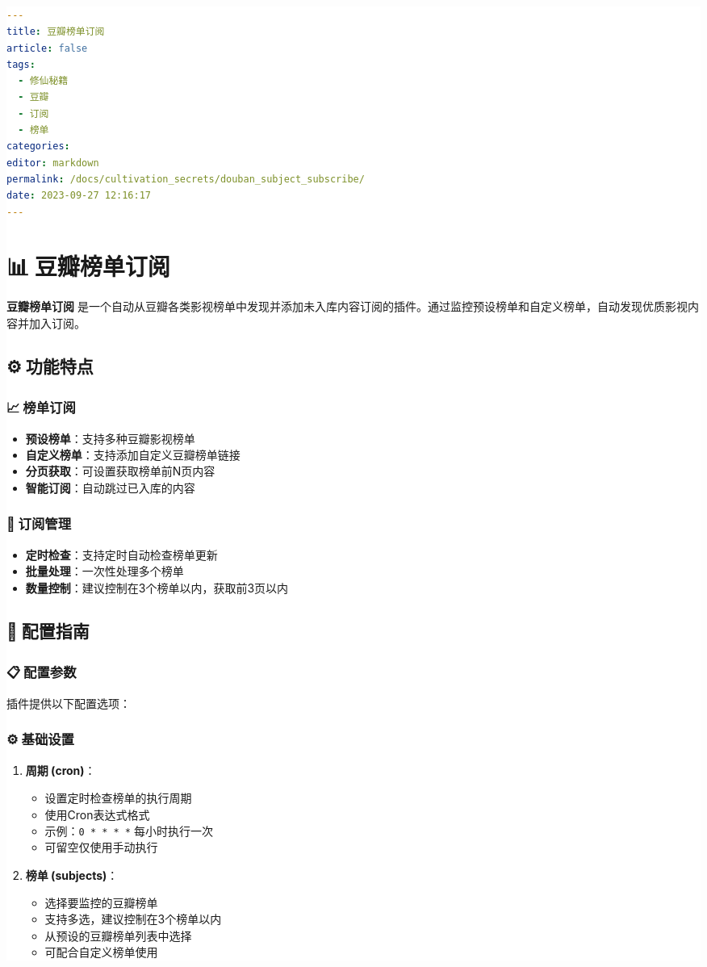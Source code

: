 ```yaml
---
title: 豆瓣榜单订阅
article: false
tags: 
  - 修仙秘籍
  - 豆瓣
  - 订阅
  - 榜单
categories: 
editor: markdown
permalink: /docs/cultivation_secrets/douban_subject_subscribe/
date: 2023-09-27 12:16:17
---
```


# 📊 豆瓣榜单订阅

**豆瓣榜单订阅** 是一个自动从豆瓣各类影视榜单中发现并添加未入库内容订阅的插件。通过监控预设榜单和自定义榜单，自动发现优质影视内容并加入订阅。

## ⚙️ 功能特点

### 📈 榜单订阅
- **预设榜单**：支持多种豆瓣影视榜单
- **自定义榜单**：支持添加自定义豆瓣榜单链接
- **分页获取**：可设置获取榜单前N页内容
- **智能订阅**：自动跳过已入库的内容

### 🎯 订阅管理
- **定时检查**：支持定时自动检查榜单更新
- **批量处理**：一次性处理多个榜单
- **数量控制**：建议控制在3个榜单以内，获取前3页以内

## 🚀 配置指南

### 📋 配置参数

插件提供以下配置选项：

### ⚙️ 基础设置

1. **周期 (cron)**：
   - 设置定时检查榜单的执行周期
   - 使用Cron表达式格式
   - 示例：`0 * * * *` 每小时执行一次
   - 可留空仅使用手动执行

2. **榜单 (subjects)**：
   - 选择要监控的豆瓣榜单
   - 支持多选，建议控制在3个榜单以内
   - 从预设的豆瓣榜单列表中选择
   - 可配合自定义榜单使用
